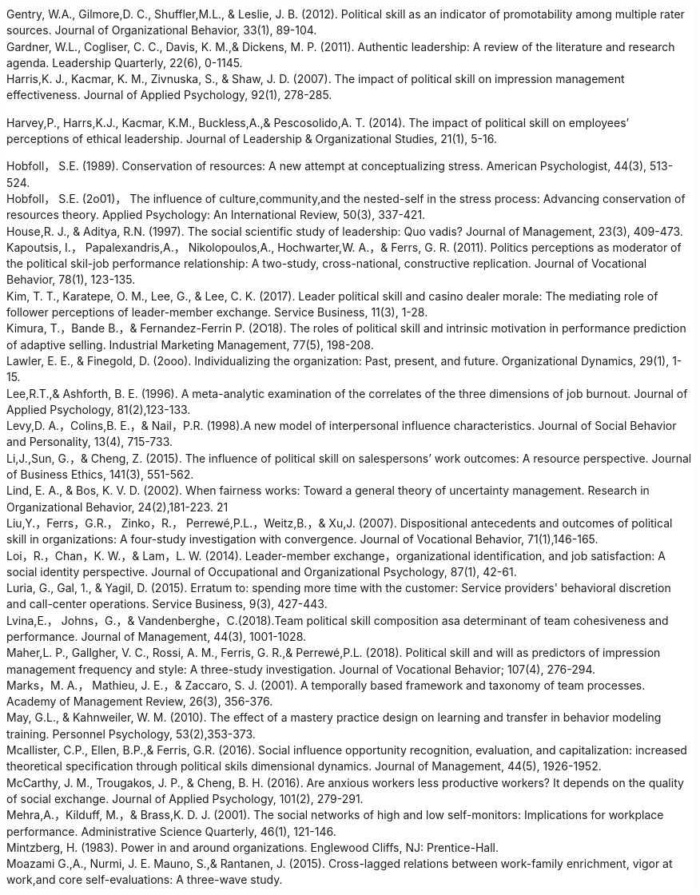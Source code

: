 Gentry, W.A., Gilmore,D. C., Shuffler,M.L., & Leslie, J. B. (2012). Political skill as an indicator of promotability among multiple rater sources. Journal of Organizational Behavior, 33(1), 89-104.   
Gardner, W.L., Cogliser, C. C., Davis, K. M.,& Dickens, M. P. (2011). Authentic leadership: A review of the literature and research agenda. Leadership Quarterly, 22(6), 0-1145.   
Harris,K. J., Kacmar, K. M., Zivnuska, S., & Shaw, J. D. (2007). The impact of political skill on impression management effectiveness. Journal of Applied Psychology, 92(1), 278-285.

Harvey,P., Harrs,K.J., Kacmar, K.M., Buckless,A.,& Pescosolido,A. T. (2014). The impact of political skill on employees’ perceptions of ethical leadership. Journal of Leadership & Organizational Studies, 21(1), 5-16.

Hobfoll， S.E. (1989). Conservation of resources: A new attempt at conceptualizing stress. American Psychologist, 44(3), 513-524.   
Hobfoll， S.E. (2o01)， The influence of culture,community,and the nested-self in the stress process: Advancing conservation of resources theory. Applied Psychology: An International Review, 50(3), 337-421.   
House,R. J., & Aditya, R.N. (1997). The social scientific study of leadership: Quo vadis? Journal of Management, 23(3), 409-473.   
Kapoutsis, I.， Papalexandris,A.， Nikolopoulos,A., Hochwarter,W. A.，& Ferrs, G. R. (2011). Politics perceptions as moderator of the political skil-job performance relationship: A two-study, cross-national, constructive replication. Journal of Vocational Behavior, 78(1), 123-135.   
Kim, T. T., Karatepe, O. M., Lee, G., & Lee, C. K. (2017). Leader political skill and casino dealer morale: The mediating role of follower perceptions of leader-member exchange. Service Business, 11(3), 1-28.   
Kimura, T.，Bande B.，& Fernandez-Ferrin P. (2O18). The roles of political skill and intrinsic motivation in performance prediction of adaptive selling. Industrial Marketing Management, 77(5), 198-208.   
Lawler, E. E., & Finegold, D. (2ooo). Individualizing the organization: Past, present, and future. Organizational Dynamics, 29(1), 1-15.   
Lee,R.T.,& Ashforth, B. E. (1996). A meta-analytic examination of the correlates of the three dimensions of job burnout. Journal of Applied Psychology, 81(2),123-133.   
Levy,D. A.，Colins,B. E.，& Nail，P.R. (1998).A new model of interpersonal influence characteristics. Journal of Social Behavior and Personality, 13(4), 715-733.   
Li,J.,Sun, G.，& Cheng, Z. (2015). The influence of political skill on salespersons’ work outcomes: A resource perspective. Journal of Business Ethics, 141(3), 551-562.   
Lind, E. A., & Bos, K. V. D. (2002). When fairness works: Toward a general theory of uncertainty management. Research in Organizational Behavior, 24(2),181-223. 21   
Liu,Y.，Ferrs，G.R.， Zinko，R.， Perrewé,P.L.，Weitz,B.，& Xu,J. (2007). Dispositional antecedents and outcomes of political skill in organizations: A four-study investigation with convergence. Journal of Vocational Behavior, 71(1),146-165.   
Loi，R.，Chan，K. W.，& Lam，L. W. (2014). Leader-member exchange，organizational identification, and job satisfaction: A social identity perspective. Journal of Occupational and Organizational Psychology, 87(1), 42-61.   
Luria, G., Gal, 1., & Yagil, D. (2015). Erratum to: spending more time with the customer: Service providers' behavioral discretion and call-center operations. Service Business, 9(3), 427-443.   
Lvina,E.， Johns，G.，& Vandenberghe，C.(2018).Team political skill composition asa determinant of team cohesiveness and performance. Journal of Management, 44(3), 1001-1028.   
Maher,L. P., Gallgher, V. C., Rossi, A. M., Ferris, G. R.,& Perrewé,P.L. (2018). Political skill and will as predictors of impression management frequency and style: A three-study investigation. Journal of Vocational Behavior; 107(4), 276-294.   
Marks，M. A.， Mathieu, J. E.，& Zaccaro, S. J. (2001). A temporally based framework and taxonomy of team processes. Academy of Management Review, 26(3), 356-376.   
May, G.L., & Kahnweiler, W. M. (2010). The effect of a mastery practice design on learning and transfer in behavior modeling training. Personnel Psychology, 53(2),353-373.   
Mcallister, C.P., Ellen, B.P.,& Ferris, G.R. (2016). Social influence opportunity recognition, evaluation, and capitalization: increased theoretical specification through political skils dimensional dynamics. Journal of Management, 44(5), 1926-1952.   
McCarthy, J. M., Trougakos, J. P., & Cheng, B. H. (2016). Are anxious workers less productive workers? It depends on the quality of social exchange. Journal of Applied Psychology, 101(2), 279-291.   
Mehra,A.，Kilduff, M.，& Brass,K. D. J. (2001). The social networks of high and low self-monitors: Implications for workplace performance. Administrative Science Quarterly, 46(1), 121-146.   
Mintzberg, H. (1983). Power in and around organizations. Englewood Cliffs, NJ: Prentice-Hall.   
Moazami G.,A., Nurmi, J. E. Mauno, S.,& Rantanen, J. (2015). Cross-lagged relations between work-family enrichment, vigor at work,and core self-evaluations: A three-wave study.
